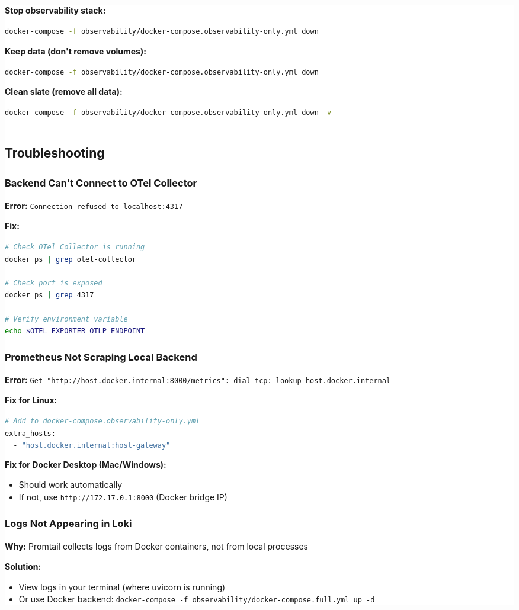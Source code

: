 **Stop observability stack:**
```bash
docker-compose -f observability/docker-compose.observability-only.yml down
```

**Keep data (don't remove volumes):**
```bash
docker-compose -f observability/docker-compose.observability-only.yml down
```

**Clean slate (remove all data):**
```bash
docker-compose -f observability/docker-compose.observability-only.yml down -v
```

---

## Troubleshooting

### Backend Can't Connect to OTel Collector

**Error:** `Connection refused to localhost:4317`

**Fix:**
```bash
# Check OTel Collector is running
docker ps | grep otel-collector

# Check port is exposed
docker ps | grep 4317

# Verify environment variable
echo $OTEL_EXPORTER_OTLP_ENDPOINT
```

### Prometheus Not Scraping Local Backend

**Error:** `Get "http://host.docker.internal:8000/metrics": dial tcp: lookup host.docker.internal`

**Fix for Linux:**
```bash
# Add to docker-compose.observability-only.yml
extra_hosts:
  - "host.docker.internal:host-gateway"
```

**Fix for Docker Desktop (Mac/Windows):**
- Should work automatically
- If not, use `http://172.17.0.1:8000` (Docker bridge IP)

### Logs Not Appearing in Loki

**Why:** Promtail collects logs from Docker containers, not from local processes

**Solution:**
- View logs in your terminal (where uvicorn is running)
- Or use Docker backend: `docker-compose -f observability/docker-compose.full.yml up -d`
